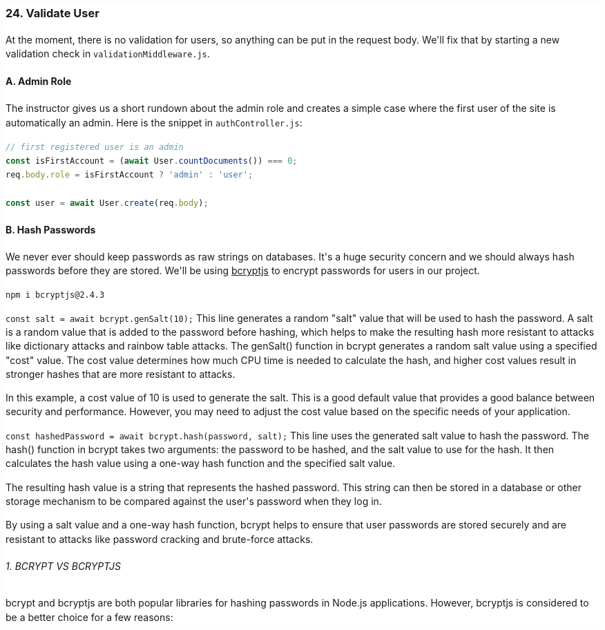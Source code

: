 ### 24. Validate User

At the moment, there is no validation for users, so anything can be put in the request body. We'll fix that by starting a new validation check in `validationMiddleware.js`.

#### A. Admin Role

The instructor gives us a short rundown about the admin role and creates a simple case where the first user of the site is automatically an admin. Here is the snippet in `authController.js`:

```js
// first registered user is an admin
const isFirstAccount = (await User.countDocuments()) === 0;
req.body.role = isFirstAccount ? 'admin' : 'user';

const user = await User.create(req.body);
```

#### B. Hash Passwords

We never ever should keep passwords as raw strings on databases. It's a huge security concern and we should always hash passwords before they are stored. We'll be using [bcryptjs](https://www.npmjs.com/package/bcryptjs) to encrypt passwords for users in our project.

```sh
npm i bcryptjs@2.4.3

```

`const salt = await bcrypt.genSalt(10);`
This line generates a random "salt" value that will be used to hash the password. A salt is a random value that is added to the password before hashing, which helps to make the resulting hash more resistant to attacks like dictionary attacks and rainbow table attacks. The genSalt() function in bcrypt generates a random salt value using a specified "cost" value. The cost value determines how much CPU time is needed to calculate the hash, and higher cost values result in stronger hashes that are more resistant to attacks.

In this example, a cost value of 10 is used to generate the salt. This is a good default value that provides a good balance between security and performance. However, you may need to adjust the cost value based on the specific needs of your application.

`const hashedPassword = await bcrypt.hash(password, salt);`
This line uses the generated salt value to hash the password. The hash() function in bcrypt takes two arguments: the password to be hashed, and the salt value to use for the hash. It then calculates the hash value using a one-way hash function and the specified salt value.

The resulting hash value is a string that represents the hashed password. This string can then be stored in a database or other storage mechanism to be compared against the user's password when they log in.

By using a salt value and a one-way hash function, bcrypt helps to ensure that user passwords are stored securely and are resistant to attacks like password cracking and brute-force attacks.

###### 1. BCRYPT VS BCRYPTJS

bcrypt and bcryptjs are both popular libraries for hashing passwords in Node.js applications. However, bcryptjs is considered to be a better choice for a few reasons:
